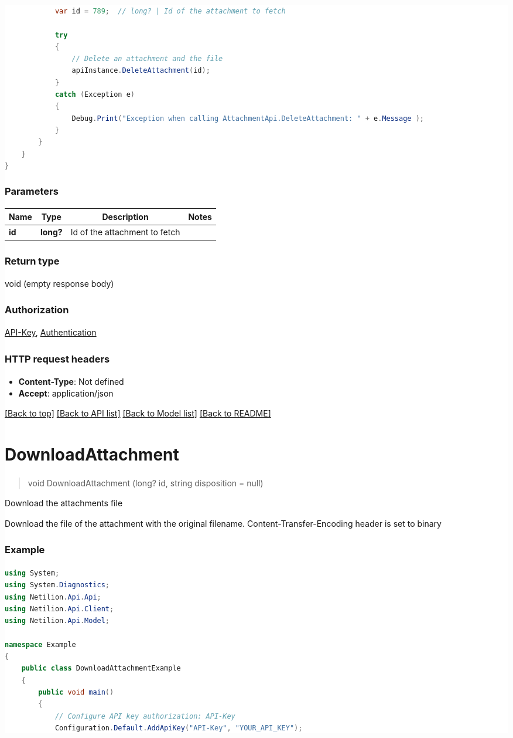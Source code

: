 ```csharp
            var id = 789;  // long? | Id of the attachment to fetch

            try
            {
                // Delete an attachment and the file
                apiInstance.DeleteAttachment(id);
            }
            catch (Exception e)
            {
                Debug.Print("Exception when calling AttachmentApi.DeleteAttachment: " + e.Message );
            }
        }
    }
}
```

### Parameters

Name | Type | Description  | Notes
------------- | ------------- | ------------- | -------------
 **id** | **long?**| Id of the attachment to fetch | 

### Return type

void (empty response body)

### Authorization

[API-Key](../README.md#API-Key), [Authentication](../README.md#Authentication)

### HTTP request headers

 - **Content-Type**: Not defined
 - **Accept**: application/json

[[Back to top]](#) [[Back to API list]](../README.md#documentation-for-api-endpoints) [[Back to Model list]](../README.md#documentation-for-models) [[Back to README]](../README.md)
<a name="downloadattachment"></a>
# **DownloadAttachment**
> void DownloadAttachment (long? id, string disposition = null)

Download the attachments file

Download the file of the attachment with the original filename. Content-Transfer-Encoding header is set to binary

### Example
```csharp
using System;
using System.Diagnostics;
using Netilion.Api.Api;
using Netilion.Api.Client;
using Netilion.Api.Model;

namespace Example
{
    public class DownloadAttachmentExample
    {
        public void main()
        {
            // Configure API key authorization: API-Key
            Configuration.Default.AddApiKey("API-Key", "YOUR_API_KEY");
```